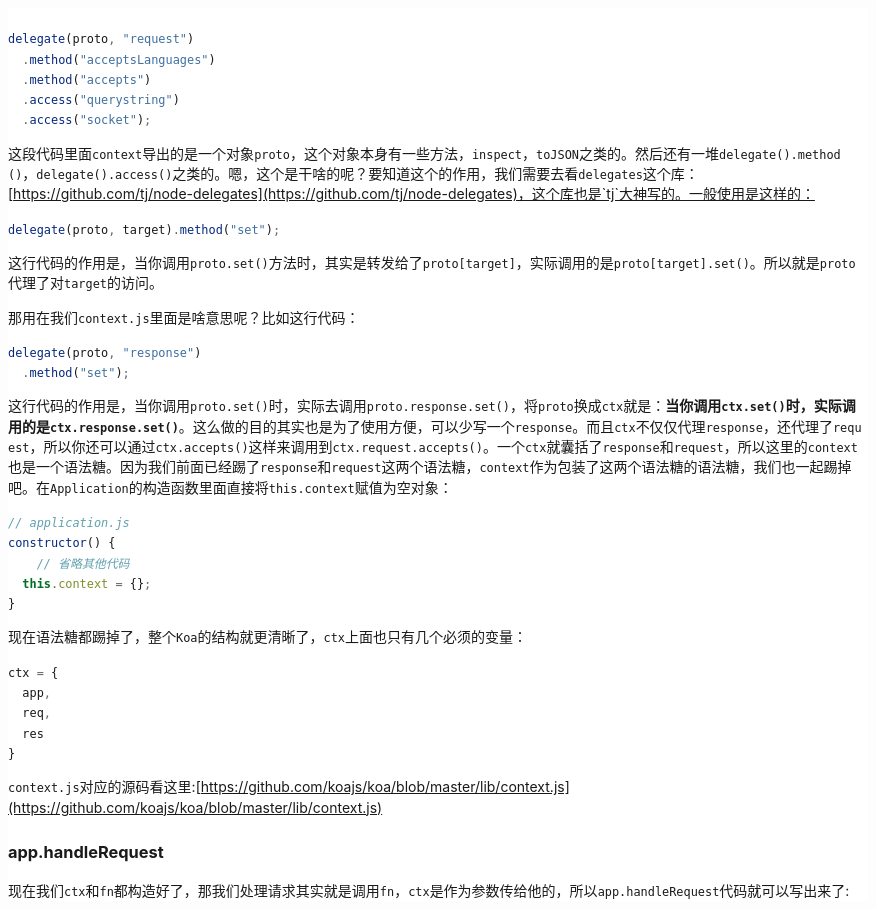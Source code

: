 ```javascript

delegate(proto, "request")
  .method("acceptsLanguages")
  .method("accepts")
  .access("querystring")
  .access("socket");
```

这段代码里面`context`导出的是一个对象`proto`，这个对象本身有一些方法，`inspect`，`toJSON`之类的。然后还有一堆`delegate().method()`，`delegate().access()`之类的。嗯，这个是干啥的呢？要知道这个的作用，我们需要去看`delegates`这个库：[https://github.com/tj/node-delegates](https://github.com/tj/node-delegates)，这个库也是`tj`大神写的。一般使用是这样的：

```javascript
delegate(proto, target).method("set");
```

这行代码的作用是，当你调用`proto.set()`方法时，其实是转发给了`proto[target]`，实际调用的是`proto[target].set()`。所以就是`proto`代理了对`target`的访问。

那用在我们`context.js`里面是啥意思呢？比如这行代码：

```javascript
delegate(proto, "response")
  .method("set");
```

这行代码的作用是，当你调用`proto.set()`时，实际去调用`proto.response.set()`，将`proto`换成`ctx`就是：**当你调用`ctx.set()`时，实际调用的是`ctx.response.set()`**。这么做的目的其实也是为了使用方便，可以少写一个`response`。而且`ctx`不仅仅代理`response`，还代理了`request`，所以你还可以通过`ctx.accepts()`这样来调用到`ctx.request.accepts()`。一个`ctx`就囊括了`response`和`request`，所以这里的`context`也是一个语法糖。因为我们前面已经踢了`response`和`request`这两个语法糖，`context`作为包装了这两个语法糖的语法糖，我们也一起踢掉吧。在`Application`的构造函数里面直接将`this.context`赋值为空对象：

```javascript
// application.js
constructor() {
	// 省略其他代码
  this.context = {};
}
```

现在语法糖都踢掉了，整个`Koa`的结构就更清晰了，`ctx`上面也只有几个必须的变量：

```javascript
ctx = {
  app,
  req,
  res
}
```

`context.js`对应的源码看这里:[https://github.com/koajs/koa/blob/master/lib/context.js](https://github.com/koajs/koa/blob/master/lib/context.js)

### app.handleRequest

现在我们`ctx`和`fn`都构造好了，那我们处理请求其实就是调用`fn`，`ctx`是作为参数传给他的，所以`app.handleRequest`代码就可以写出来了:
